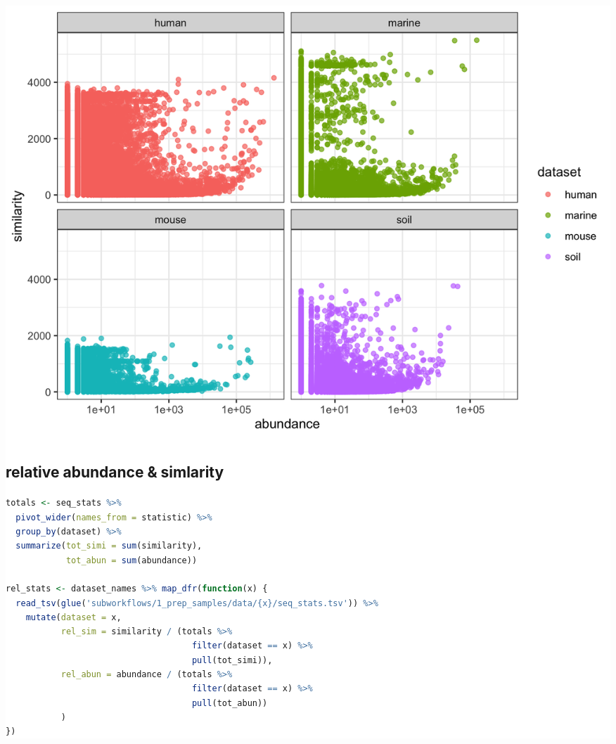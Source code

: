 ![](figures/point_abun_sim-1.png)

## relative abundance & simlarity

``` r
totals <- seq_stats %>%
  pivot_wider(names_from = statistic) %>% 
  group_by(dataset) %>% 
  summarize(tot_simi = sum(similarity),
            tot_abun = sum(abundance))

rel_stats <- dataset_names %>% map_dfr(function(x) {
  read_tsv(glue('subworkflows/1_prep_samples/data/{x}/seq_stats.tsv')) %>% 
    mutate(dataset = x,
           rel_sim = similarity / (totals %>% 
                                     filter(dataset == x) %>% 
                                     pull(tot_simi)),
           rel_abun = abundance / (totals %>% 
                                     filter(dataset == x) %>% 
                                     pull(tot_abun))
           )
})
```
